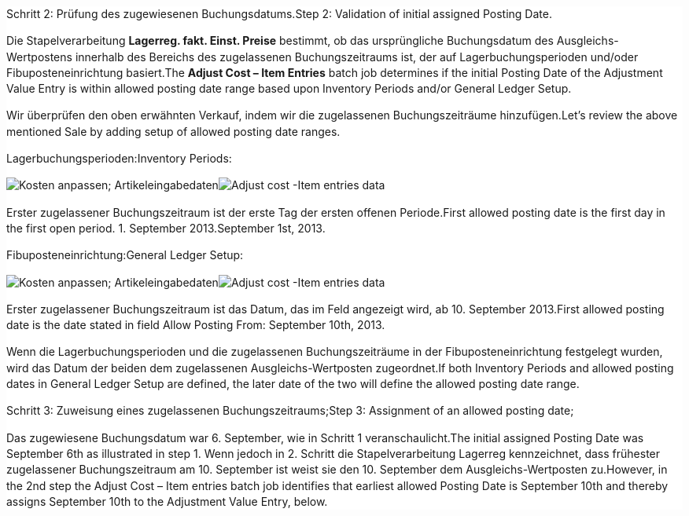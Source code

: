  <span data-ttu-id="99cec-123">Schritt 2: Prüfung des zugewiesenen Buchungsdatums.</span><span class="sxs-lookup"><span data-stu-id="99cec-123">Step 2: Validation of initial assigned Posting Date.</span></span>  

<span data-ttu-id="99cec-124">Die Stapelverarbeitung **Lagerreg. fakt. Einst. Preise** bestimmt, ob das ursprüngliche Buchungsdatum des Ausgleichs-Wertpostens innerhalb des Bereichs des zugelassenen Buchungszeitraums ist, der auf Lagerbuchungsperioden und/oder Fibuposteneinrichtung basiert.</span><span class="sxs-lookup"><span data-stu-id="99cec-124">The **Adjust Cost – Item Entries** batch job determines if the initial Posting Date of the Adjustment Value Entry is within allowed posting date range based upon Inventory Periods and/or General Ledger Setup.</span></span>  

 <span data-ttu-id="99cec-125">Wir überprüfen den oben erwähnten Verkauf, indem wir die zugelassenen Buchungszeiträume hinzufügen.</span><span class="sxs-lookup"><span data-stu-id="99cec-125">Let’s review the above mentioned Sale by adding setup of allowed posting date ranges.</span></span>  

 <span data-ttu-id="99cec-126">Lagerbuchungsperioden:</span><span class="sxs-lookup"><span data-stu-id="99cec-126">Inventory Periods:</span></span>  

<span data-ttu-id="99cec-127">![Kosten anpassen; Artikeleingabedaten](media/helene/TechArticleAdjustcost3.png "TechArticleAdjustcost3")</span><span class="sxs-lookup"><span data-stu-id="99cec-127">![Adjust cost &#45;Item entries data](media/helene/TechArticleAdjustcost3.png "TechArticleAdjustcost3")</span></span>

 <span data-ttu-id="99cec-128">Erster zugelassener Buchungszeitraum ist der erste Tag der ersten offenen Periode.</span><span class="sxs-lookup"><span data-stu-id="99cec-128">First allowed posting date is the first day in the first open period.</span></span> <span data-ttu-id="99cec-129">1. September 2013.</span><span class="sxs-lookup"><span data-stu-id="99cec-129">September 1st, 2013.</span></span>  

 <span data-ttu-id="99cec-130">Fibuposteneinrichtung:</span><span class="sxs-lookup"><span data-stu-id="99cec-130">General Ledger Setup:</span></span>  

<span data-ttu-id="99cec-131">![Kosten anpassen; Artikeleingabedaten](media/helene/TechArticleAdjustcost4.png "TechArticleAdjustcost4")</span><span class="sxs-lookup"><span data-stu-id="99cec-131">![Adjust cost &#45;Item entries data](media/helene/TechArticleAdjustcost4.png "TechArticleAdjustcost4")</span></span>

 <span data-ttu-id="99cec-132">Erster zugelassener Buchungszeitraum ist das Datum, das im Feld angezeigt wird, ab 10. September 2013.</span><span class="sxs-lookup"><span data-stu-id="99cec-132">First allowed posting date is the date stated in field Allow Posting From: September 10th, 2013.</span></span>  

 <span data-ttu-id="99cec-133">Wenn die Lagerbuchungsperioden und die zugelassenen Buchungszeiträume in der Fibuposteneinrichtung festgelegt wurden, wird das Datum der beiden dem zugelassenen Ausgleichs-Wertposten zugeordnet.</span><span class="sxs-lookup"><span data-stu-id="99cec-133">If both Inventory Periods and allowed posting dates in General Ledger Setup are defined, the later date of the two will define the allowed posting date range.</span></span>  

 <span data-ttu-id="99cec-134">Schritt 3: Zuweisung eines zugelassenen Buchungszeitraums;</span><span class="sxs-lookup"><span data-stu-id="99cec-134">Step 3: Assignment of an allowed posting date;</span></span>  

 <span data-ttu-id="99cec-135">Das zugewiesene Buchungsdatum war 6. September, wie in Schritt 1 veranschaulicht.</span><span class="sxs-lookup"><span data-stu-id="99cec-135">The initial assigned Posting Date was September 6th as illustrated in step 1.</span></span> <span data-ttu-id="99cec-136">Wenn jedoch in 2. Schritt die Stapelverarbeitung Lagerreg kennzeichnet, dass frühester zugelassener Buchungszeitraum am 10. September ist weist sie den 10. September dem Ausgleichs-Wertposten zu.</span><span class="sxs-lookup"><span data-stu-id="99cec-136">However, in the 2nd step the Adjust Cost – Item entries batch job identifies that earliest allowed Posting Date is September 10th and thereby assigns September 10th to the Adjustment Value Entry, below.</span></span>  
